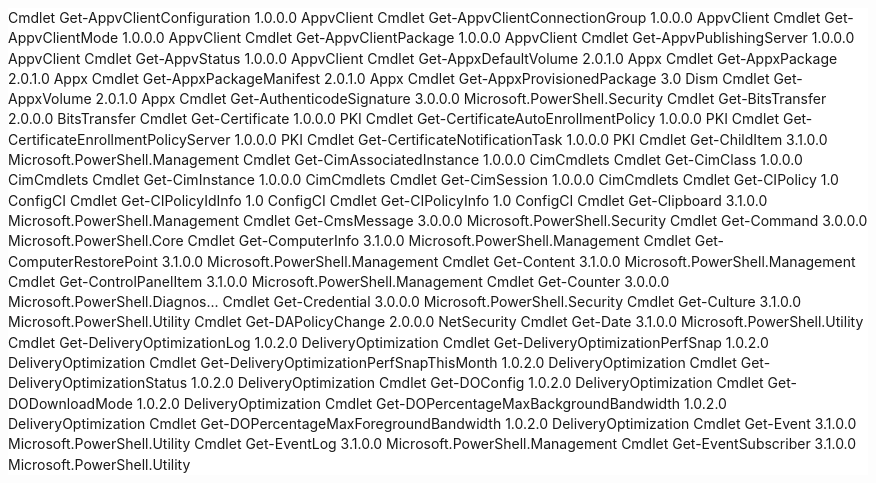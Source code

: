 Cmdlet          Get-AppvClientConfiguration                        1.0.0.0    AppvClient
Cmdlet          Get-AppvClientConnectionGroup                      1.0.0.0    AppvClient
Cmdlet          Get-AppvClientMode                                 1.0.0.0    AppvClient
Cmdlet          Get-AppvClientPackage                              1.0.0.0    AppvClient
Cmdlet          Get-AppvPublishingServer                           1.0.0.0    AppvClient
Cmdlet          Get-AppvStatus                                     1.0.0.0    AppvClient
Cmdlet          Get-AppxDefaultVolume                              2.0.1.0    Appx
Cmdlet          Get-AppxPackage                                    2.0.1.0    Appx
Cmdlet          Get-AppxPackageManifest                            2.0.1.0    Appx
Cmdlet          Get-AppxProvisionedPackage                         3.0        Dism
Cmdlet          Get-AppxVolume                                     2.0.1.0    Appx
Cmdlet          Get-AuthenticodeSignature                          3.0.0.0    Microsoft.PowerShell.Security
Cmdlet          Get-BitsTransfer                                   2.0.0.0    BitsTransfer
Cmdlet          Get-Certificate                                    1.0.0.0    PKI
Cmdlet          Get-CertificateAutoEnrollmentPolicy                1.0.0.0    PKI
Cmdlet          Get-CertificateEnrollmentPolicyServer              1.0.0.0    PKI
Cmdlet          Get-CertificateNotificationTask                    1.0.0.0    PKI
Cmdlet          Get-ChildItem                                      3.1.0.0    Microsoft.PowerShell.Management
Cmdlet          Get-CimAssociatedInstance                          1.0.0.0    CimCmdlets
Cmdlet          Get-CimClass                                       1.0.0.0    CimCmdlets
Cmdlet          Get-CimInstance                                    1.0.0.0    CimCmdlets
Cmdlet          Get-CimSession                                     1.0.0.0    CimCmdlets
Cmdlet          Get-CIPolicy                                       1.0        ConfigCI
Cmdlet          Get-CIPolicyIdInfo                                 1.0        ConfigCI
Cmdlet          Get-CIPolicyInfo                                   1.0        ConfigCI
Cmdlet          Get-Clipboard                                      3.1.0.0    Microsoft.PowerShell.Management
Cmdlet          Get-CmsMessage                                     3.0.0.0    Microsoft.PowerShell.Security
Cmdlet          Get-Command                                        3.0.0.0    Microsoft.PowerShell.Core
Cmdlet          Get-ComputerInfo                                   3.1.0.0    Microsoft.PowerShell.Management
Cmdlet          Get-ComputerRestorePoint                           3.1.0.0    Microsoft.PowerShell.Management
Cmdlet          Get-Content                                        3.1.0.0    Microsoft.PowerShell.Management
Cmdlet          Get-ControlPanelItem                               3.1.0.0    Microsoft.PowerShell.Management
Cmdlet          Get-Counter                                        3.0.0.0    Microsoft.PowerShell.Diagnos...
Cmdlet          Get-Credential                                     3.0.0.0    Microsoft.PowerShell.Security
Cmdlet          Get-Culture                                        3.1.0.0    Microsoft.PowerShell.Utility
Cmdlet          Get-DAPolicyChange                                 2.0.0.0    NetSecurity
Cmdlet          Get-Date                                           3.1.0.0    Microsoft.PowerShell.Utility
Cmdlet          Get-DeliveryOptimizationLog                        1.0.2.0    DeliveryOptimization
Cmdlet          Get-DeliveryOptimizationPerfSnap                   1.0.2.0    DeliveryOptimization
Cmdlet          Get-DeliveryOptimizationPerfSnapThisMonth          1.0.2.0    DeliveryOptimization
Cmdlet          Get-DeliveryOptimizationStatus                     1.0.2.0    DeliveryOptimization
Cmdlet          Get-DOConfig                                       1.0.2.0    DeliveryOptimization
Cmdlet          Get-DODownloadMode                                 1.0.2.0    DeliveryOptimization
Cmdlet          Get-DOPercentageMaxBackgroundBandwidth             1.0.2.0    DeliveryOptimization
Cmdlet          Get-DOPercentageMaxForegroundBandwidth             1.0.2.0    DeliveryOptimization
Cmdlet          Get-Event                                          3.1.0.0    Microsoft.PowerShell.Utility
Cmdlet          Get-EventLog                                       3.1.0.0    Microsoft.PowerShell.Management
Cmdlet          Get-EventSubscriber                                3.1.0.0    Microsoft.PowerShell.Utility